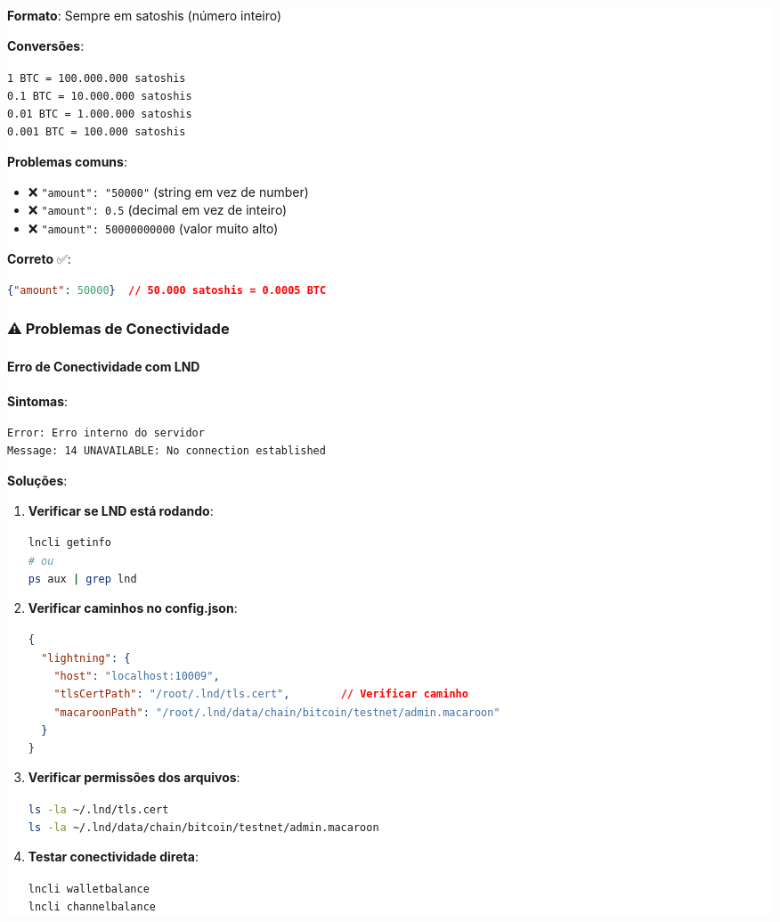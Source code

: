**Formato**: Sempre em satoshis (número inteiro)

**Conversões**:
```
1 BTC = 100.000.000 satoshis
0.1 BTC = 10.000.000 satoshis  
0.01 BTC = 1.000.000 satoshis
0.001 BTC = 100.000 satoshis
```

**Problemas comuns**:
- ❌ `"amount": "50000"` (string em vez de number)
- ❌ `"amount": 0.5` (decimal em vez de inteiro)
- ❌ `"amount": 50000000000` (valor muito alto)

**Correto** ✅:
```json
{"amount": 50000}  // 50.000 satoshis = 0.0005 BTC
```

### ⚠️ Problemas de Conectividade

#### Erro de Conectividade com LND

**Sintomas**:
```
Error: Erro interno do servidor
Message: 14 UNAVAILABLE: No connection established
```

**Soluções**:

1. **Verificar se LND está rodando**:
   ```bash
   lncli getinfo
   # ou
   ps aux | grep lnd
   ```

2. **Verificar caminhos no config.json**:
   ```json
   {
     "lightning": {
       "host": "localhost:10009",
       "tlsCertPath": "/root/.lnd/tls.cert",        // Verificar caminho
       "macaroonPath": "/root/.lnd/data/chain/bitcoin/testnet/admin.macaroon"
     }
   }
   ```

3. **Verificar permissões dos arquivos**:
   ```bash
   ls -la ~/.lnd/tls.cert
   ls -la ~/.lnd/data/chain/bitcoin/testnet/admin.macaroon
   ```

4. **Testar conectividade direta**:
   ```bash
   lncli walletbalance
   lncli channelbalance
   ```
